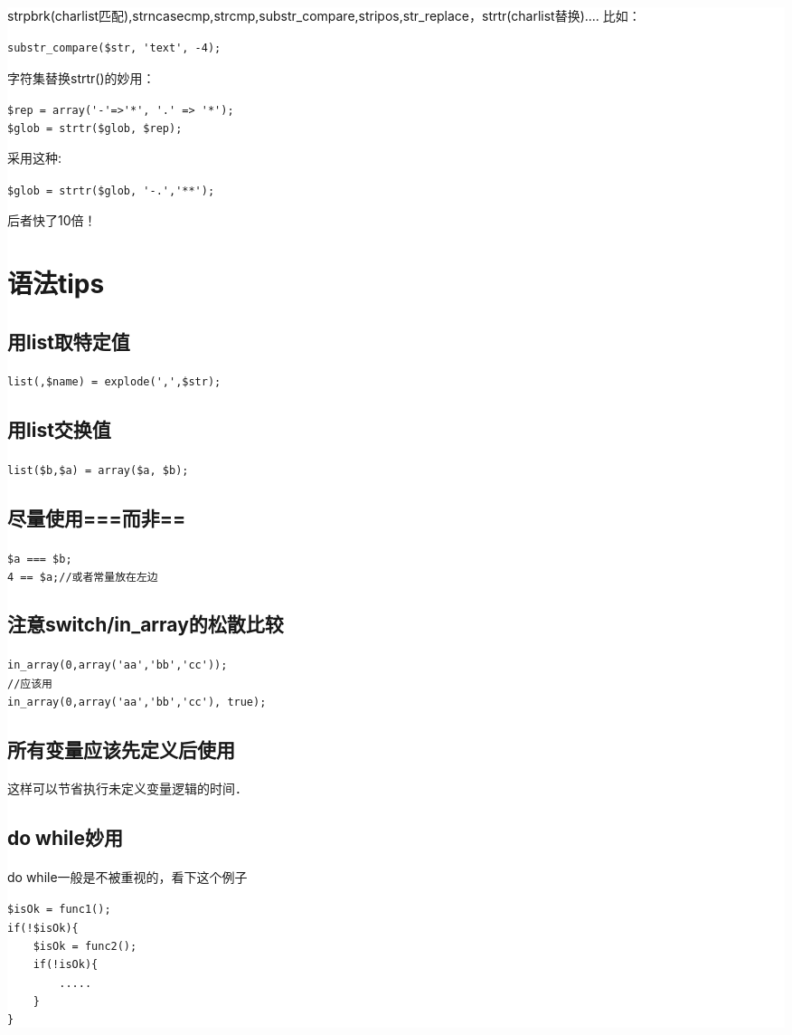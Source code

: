 strpbrk(charlist匹配),strncasecmp,strcmp,substr_compare,stripos,str_replace，strtr(charlist替换)....
比如：

	substr_compare($str, 'text', -4);
 
字符集替换strtr()的妙用：

	$rep = array('-'=>'*', '.' => '*');
	$glob = strtr($glob, $rep);

采用这种:
	
	$glob = strtr($glob, '-.','**');

后者快了10倍！

# 语法tips

## 用list取特定值

	list(,$name) = explode(',',$str);

## 用list交换值

	list($b,$a) = array($a, $b);

## 尽量使用===而非==

	$a === $b;
	4 == $a;//或者常量放在左边

## 注意switch/in_array的松散比较
	
	in_array(0,array('aa','bb','cc'));
	//应该用
	in_array(0,array('aa','bb','cc'), true);

## 所有变量应该先定义后使用
这样可以节省执行未定义变量逻辑的时间．

## do while妙用
do while一般是不被重视的，看下这个例子

	$isOk = func1();
	if(!$isOk){
		$isOk = func2();		
		if(!isOk){
			.....	
		}
	}
